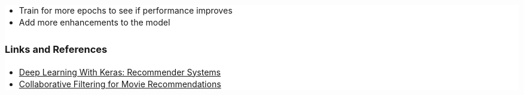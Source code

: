 - Train for more epochs to see if performance improves
- Add more enhancements to the model

### Links and References

- [Deep Learning With Keras: Recommender Systems](https://www.johnwittenauer.net/deep-learning-with-keras-recommender-systems/)
- [Collaborative Filtering for Movie Recommendations](https://keras.io/examples/structured_data/collaborative_filtering_movielens/)


